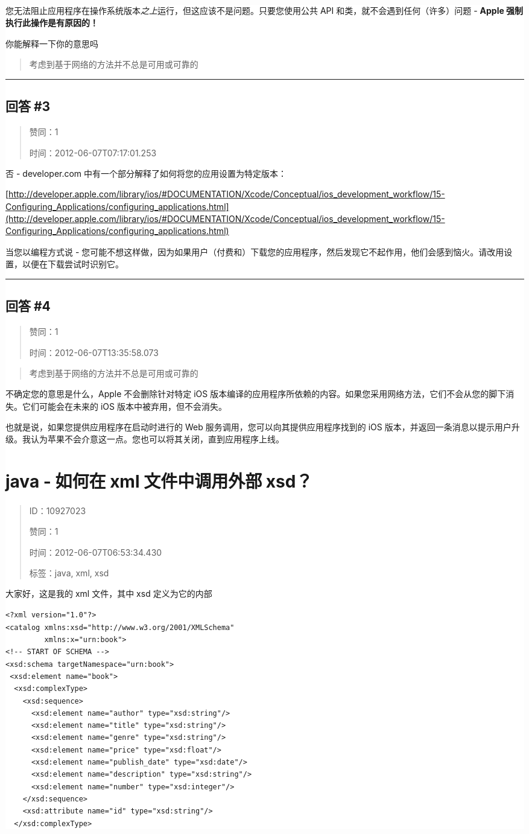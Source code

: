 您无法阻止应用程序在操作系统版本*之上*运行，但这应该不是问题。只要您使用公共 API 和类，就不会遇到任何（许多）问题 - **Apple 强制执行此操作是有原因的！**

你能解释一下你的意思吗

> 考虑到基于网络的方法并不总是可用或可靠的

* * *

## 回答 #3

> 赞同：1
> 
> 时间：2012-06-07T07:17:01.253

否 - developer.com 中有一个部分解释了如何将您的应用设置为特定版本：

[http://developer.apple.com/library/ios/#DOCUMENTATION/Xcode/Conceptual/ios_development_workflow/15-Configuring_Applications/configuring_applications.html](http://developer.apple.com/library/ios/#DOCUMENTATION/Xcode/Conceptual/ios_development_workflow/15-Configuring_Applications/configuring_applications.html)

当您以编程方式说 - 您可能不想这样做，因为如果用户（付费和）下载您的应用程序，然后发现它不起作用，他们会感到恼火。请改用设置，以便在下载尝试时识别它。

* * *

## 回答 #4

> 赞同：1
> 
> 时间：2012-06-07T13:35:58.073

> 考虑到基于网络的方法并不总是可用或可靠的

不确定您的意思是什么，Apple 不会删除针对特定 iOS 版本编译的应用程序所依赖的内容。如果您采用网络方法，它们不会从您的脚下消失。它们可能会在未来的 iOS 版本中被弃用，但不会消失。

也就是说，如果您提供应用程序在启动时进行的 Web 服务调用，您可以向其提供应用程序找到的 iOS 版本，并返回一条消息以提示用户升级。我认为苹果不会介意这一点。您也可以将其关闭，直到应用程序上线。

# java - 如何在 xml 文件中调用外部 xsd？

> ID：10927023
> 
> 赞同：1
> 
> 时间：2012-06-07T06:53:34.430
> 
> 标签：java, xml, xsd

大家好，这是我的 xml 文件，其中 xsd 定义为它的内部

```
<?xml version="1.0"?>
<catalog xmlns:xsd="http://www.w3.org/2001/XMLSchema" 
         xmlns:x="urn:book"> 
<!-- START OF SCHEMA -->
<xsd:schema targetNamespace="urn:book">
 <xsd:element name="book">
  <xsd:complexType>
    <xsd:sequence>
      <xsd:element name="author" type="xsd:string"/>
      <xsd:element name="title" type="xsd:string"/>
      <xsd:element name="genre" type="xsd:string"/>
      <xsd:element name="price" type="xsd:float"/>
      <xsd:element name="publish_date" type="xsd:date"/>
      <xsd:element name="description" type="xsd:string"/>
      <xsd:element name="number" type="xsd:integer"/>
    </xsd:sequence>
    <xsd:attribute name="id" type="xsd:string"/>
  </xsd:complexType>
```